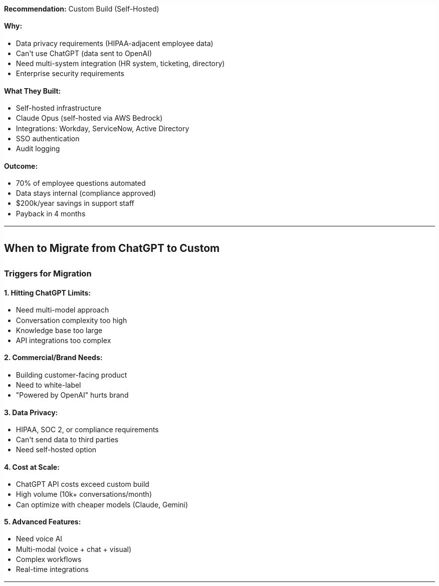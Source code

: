 **Recommendation:** Custom Build (Self-Hosted)

**Why:**
- Data privacy requirements (HIPAA-adjacent employee data)
- Can't use ChatGPT (data sent to OpenAI)
- Need multi-system integration (HR system, ticketing, directory)
- Enterprise security requirements

**What They Built:**
- Self-hosted infrastructure
- Claude Opus (self-hosted via AWS Bedrock)
- Integrations: Workday, ServiceNow, Active Directory
- SSO authentication
- Audit logging

**Outcome:**
- 70% of employee questions automated
- Data stays internal (compliance approved)
- $200k/year savings in support staff
- Payback in 4 months

---

## When to Migrate from ChatGPT to Custom

### Triggers for Migration

**1. Hitting ChatGPT Limits:**
- Need multi-model approach
- Conversation complexity too high
- Knowledge base too large
- API integrations too complex

**2. Commercial/Brand Needs:**
- Building customer-facing product
- Need to white-label
- "Powered by OpenAI" hurts brand

**3. Data Privacy:**
- HIPAA, SOC 2, or compliance requirements
- Can't send data to third parties
- Need self-hosted option

**4. Cost at Scale:**
- ChatGPT API costs exceed custom build
- High volume (10k+ conversations/month)
- Can optimize with cheaper models (Claude, Gemini)

**5. Advanced Features:**
- Need voice AI
- Multi-modal (voice + chat + visual)
- Complex workflows
- Real-time integrations

---